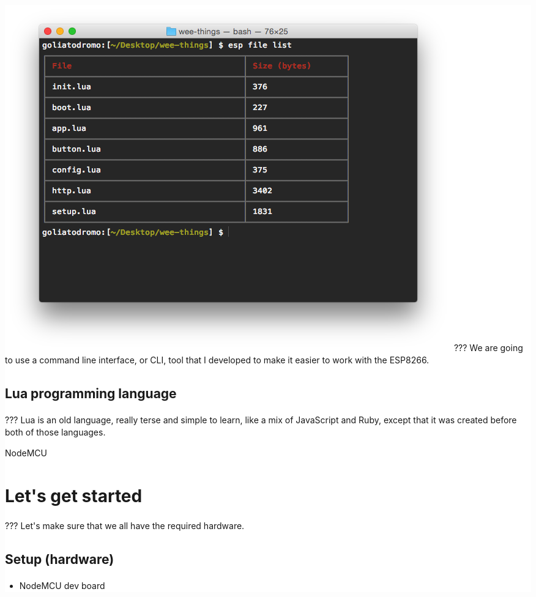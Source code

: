 ![node-esp](https://raw.githubusercontent.com/goliatone/wee-things-workshop/master/images/esp-tool-001.png)
???
We are going to use a command line interface, or CLI, tool that I developed to make it easier to work with the ESP8266.

## Lua programming language
 <code data-gist-id="558e5f9edb57ec8f65e8"></code>
???
Lua is an old language, really terse and simple to learn, like a mix of JavaScript and Ruby, except that it was created before both of those languages.

NodeMCU

# Let's get started
???
Let's make sure that we all have the required hardware.

## Setup (hardware)

* NodeMCU dev board

